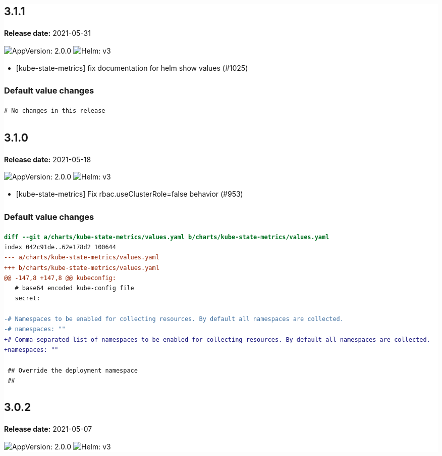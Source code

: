 ## 3.1.1

**Release date:** 2021-05-31

![AppVersion: 2.0.0](https://img.shields.io/static/v1?label=AppVersion&message=2.0.0&color=success)
![Helm: v3](https://img.shields.io/static/v1?label=Helm&message=v3&color=informational&logo=helm)

* [kube-state-metrics] fix documentation for helm show values (#1025)

### Default value changes

```diff
# No changes in this release
```

## 3.1.0

**Release date:** 2021-05-18

![AppVersion: 2.0.0](https://img.shields.io/static/v1?label=AppVersion&message=2.0.0&color=success)
![Helm: v3](https://img.shields.io/static/v1?label=Helm&message=v3&color=informational&logo=helm)

* [kube-state-metrics] Fix rbac.useClusterRole=false behavior (#953)

### Default value changes

```diff
diff --git a/charts/kube-state-metrics/values.yaml b/charts/kube-state-metrics/values.yaml
index 042c91de..62e178d2 100644
--- a/charts/kube-state-metrics/values.yaml
+++ b/charts/kube-state-metrics/values.yaml
@@ -147,8 +147,8 @@ kubeconfig:
   # base64 encoded kube-config file
   secret:
 
-# Namespaces to be enabled for collecting resources. By default all namespaces are collected.
-# namespaces: ""
+# Comma-separated list of namespaces to be enabled for collecting resources. By default all namespaces are collected.
+namespaces: ""
 
 ## Override the deployment namespace
 ##

```

## 3.0.2

**Release date:** 2021-05-07

![AppVersion: 2.0.0](https://img.shields.io/static/v1?label=AppVersion&message=2.0.0&color=success)
![Helm: v3](https://img.shields.io/static/v1?label=Helm&message=v3&color=informational&logo=helm)
